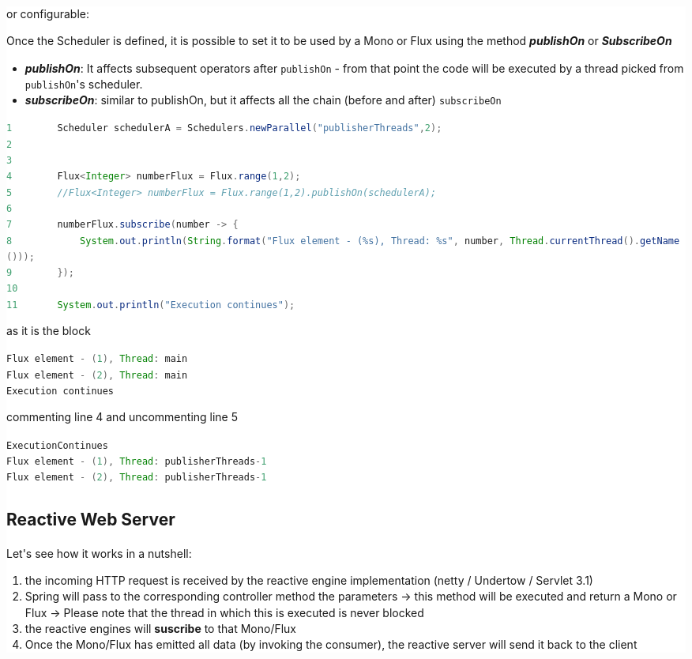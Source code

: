   

or configurable:

  
Once the Scheduler is defined, it is possible to set it to be used by a Mono or Flux using the method _**publishOn**_  or **_SubscribeOn_**

  

*   **_publishOn_**:  It affects subsequent operators after `publishOn` - from that point the code will be executed by a thread picked from `publishOn`'s scheduler.
*   **_subscribeOn_**: similar to publishOn, but it affects  all the chain (before and after) `subscribeOn`

 ```java
1        Scheduler schedulerA = Schedulers.newParallel("publisherThreads",2);
2
3        
4        Flux<Integer> numberFlux = Flux.range(1,2);
5        //Flux<Integer> numberFlux = Flux.range(1,2).publishOn(schedulerA);
6        
7        numberFlux.subscribe(number -> {
8            System.out.println(String.format("Flux element - (%s), Thread: %s", number, Thread.currentThread().getName()));
9        });
10
11       System.out.println("Execution continues");
 ```

as it is the block
 ```java
Flux element - (1), Thread: main
Flux element - (2), Thread: main
Execution continues
 ```
   

commenting line 4 and uncommenting line 5

 ```java
ExecutionContinues
Flux element - (1), Thread: publisherThreads-1
Flux element - (2), Thread: publisherThreads-1
 ```

 

**Reactive Web Server**
-----------------------

  

Let's see how it works in a nutshell:

1.  the incoming HTTP request is received by the reactive engine implementation (netty / Undertow / Servlet 3.1)
2.  Spring will pass to the corresponding controller method the parameters → this method will be executed and return a Mono or Flux → Please note that the thread in which this is executed is never blocked
3.  the reactive engines will **suscribe**  to that Mono/Flux 
4.  Once the Mono/Flux has emitted all data (by invoking the consumer), the reactive server will send it back to the client
